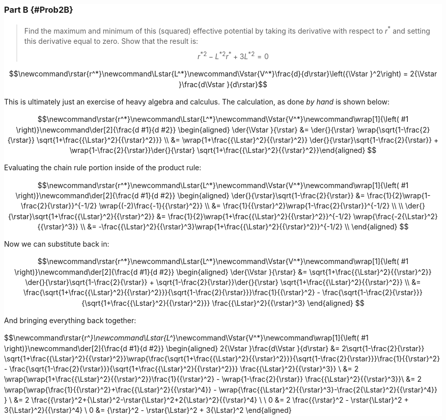 ### Part B {#Prob2B}

> Find the maximum and minimum of this (squared) effective potential by taking its derivative with respect to $\newcommand\rstar{r^*}\rstar$ and setting this derivative equal to zero. Show that the result is: $$\newcommand\rstar{r^*}\newcommand\Lstar{L^*}{\rstar}^2-{\Lstar}^2\rstar+3{\Lstar}^2=0$$

$$\newcommand\rstar{r^*}\newcommand\Lstar{L^*}\newcommand\Vstar{V^*}\frac{d}{d\rstar}\left({\Vstar }^2\right) = 2{\Vstar }\frac{d\Vstar }{d\rstar}$$

This is ultimately just an exercise of heavy algebra and calculus. The calculation, as done *by hand* is shown below:

$$\newcommand\rstar{r^*}\newcommand\Lstar{L^*}\newcommand\Vstar{V^*}\newcommand\wrap[1]{\left( #1 \right)}\newcommand\der[2]{\frac{d #1}{d #2}}
\begin{aligned}
\der{\Vstar }{\rstar} &= \der{}{\rstar} \wrap{\sqrt{1-\frac{2}{\rstar}} \sqrt{1+\frac{{\Lstar}^2}{{\rstar}^2}}} \\
&= \wrap{1+\frac{{\Lstar}^2}{{\rstar}^2}} \der{}{\rstar}\sqrt{1-\frac{2}{\rstar}} + \wrap{1-\frac{2}{\rstar}}\der{}{\rstar} \sqrt{1+\frac{{\Lstar}^2}{{\rstar}^2}}\end{aligned}
$$

Evaluating the chain rule portion inside of the product rule:

$$\newcommand\rstar{r^*}\newcommand\Lstar{L^*}\newcommand\Vstar{V^*}\newcommand\wrap[1]{\left( #1 \right)}\newcommand\der[2]{\frac{d #1}{d #2}}
\begin{aligned}
\der{}{\rstar}\sqrt{1-\frac{2}{\rstar}} &= \frac{1}{2}\wrap{1-\frac{2}{\rstar}}^{-1/2} \wrap{(-2)\frac{-1}{{\rstar}^2}} \\
&= \frac{1}{{\rstar}^2}\wrap{1-\frac{2}{\rstar}}^{-1/2} \\
\\
\der{}{\rstar}\sqrt{1+\frac{{\Lstar}^2}{{\rstar}^2}} &= \frac{1}{2}\wrap{1+\frac{{\Lstar}^2}{{\rstar}^2}}^{-1/2} \wrap{\frac{-2{\Lstar}^2}{{\rstar}^3}} \\
&= -\frac{{\Lstar}^2}{{\rstar}^3}\wrap{1+\frac{{\Lstar}^2}{{\rstar}^2}}^{-1/2} \\
\end{aligned}
$$

Now we can substitute back in:

$$\newcommand\rstar{r^*}\newcommand\Lstar{L^*}\newcommand\Vstar{V^*}\newcommand\wrap[1]{\left( #1 \right)}\newcommand\der[2]{\frac{d #1}{d #2}}
\begin{aligned}
\der{\Vstar }{\rstar} &= \sqrt{1+\frac{{\Lstar}^2}{{\rstar}^2}} \der{}{\rstar}\sqrt{1-\frac{2}{\rstar}} + \sqrt{1-\frac{2}{\rstar}}\der{}{\rstar} \sqrt{1+\frac{{\Lstar}^2}{{\rstar}^2}} \\
&= \frac{\sqrt{1+\frac{{\Lstar}^2}{{\rstar}^2}}}{\sqrt{1-\frac{2}{\rstar}}}\frac{1}{{\rstar}^2} - \frac{\sqrt{1-\frac{2}{\rstar}}}{\sqrt{1+\frac{{\Lstar}^2}{{\rstar}^2}}} \frac{{\Lstar}^2}{{\rstar}^3}
\end{aligned}
$$

And bringing everything back together:

$$\newcommand\rstar{r^*}\newcommand\Lstar{L^*}\newcommand\Vstar{V^*}\newcommand\wrap[1]{\left( #1 \right)}\newcommand\der[2]{\frac{d #1}{d #2}}
\begin{aligned}
2{\Vstar }\frac{d\Vstar }{d\rstar} &= 2\sqrt{1-\frac{2}{\rstar}} \sqrt{1+\frac{{\Lstar}^2}{{\rstar}^2}}\wrap{\frac{\sqrt{1+\frac{{\Lstar}^2}{{\rstar}^2}}}{\sqrt{1-\frac{2}{\rstar}}}\frac{1}{{\rstar}^2} - \frac{\sqrt{1-\frac{2}{\rstar}}}{\sqrt{1+\frac{{\Lstar}^2}{{\rstar}^2}}} \frac{{\Lstar}^2}{{\rstar}^3}} \\
&= 2 \wrap{\wrap{1+\frac{{\Lstar}^2}{{\rstar}^2}}\frac{1}{{\rstar}^2} - \wrap{1-\frac{2}{\rstar}} \frac{{\Lstar}^2}{{\rstar}^3}}\\
&= 2 \wrap{\wrap{\frac{1}{{\rstar}^2}+\frac{{\Lstar}^2}{{\rstar}^4}} - \wrap{\frac{{\Lstar}^2}{{\rstar}^3}-\frac{2{\Lstar}^2}{{\rstar}^4}} } \\
&= 2 \frac{{\rstar}^2+{\Lstar}^2-\rstar{\Lstar}^2+2{\Lstar}^2}{{\rstar}^4} \\
\\
0 &= 2 \frac{{\rstar}^2 - \rstar{\Lstar}^2 + 3{\Lstar}^2}{{\rstar}^4} \\
0 &= {\rstar}^2 - \rstar{\Lstar}^2 + 3{\Lstar}^2
\end{aligned}